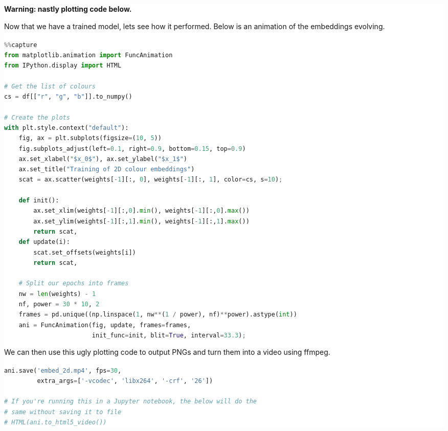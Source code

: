 
**Warning: nastly plotting code below.**

Now that we have a trained model, lets see how it performed. Below is an animation of the embeddings evolving.



<div class="expanded-code width-80" markdown=1>

```python
%%capture
from matplotlib.animation import FuncAnimation
from IPython.display import HTML

# Get the list of colours
cs = df[["r", "g", "b"]].to_numpy()

# Create the plots
with plt.style.context("default"):
    fig, ax = plt.subplots(figsize=(10, 5))
    fig.subplots_adjust(left=0.1, right=0.9, bottom=0.15, top=0.9)
    ax.set_xlabel("$x_0$"), ax.set_ylabel("$x_1$")
    ax.set_title("Training of 2D colour embeddings")
    scat = ax.scatter(weights[-1][:, 0], weights[-1][:, 1], color=cs, s=10);

    def init():
        ax.set_xlim(weights[-1][:,0].min(), weights[-1][:,0].max())
        ax.set_ylim(weights[-1][:,1].min(), weights[-1][:,1].max())
        return scat,
    def update(i):
        scat.set_offsets(weights[i])
        return scat,

    # Split our epochs into frames
    nw = len(weights) - 1
    nf, power = 30 * 10, 2
    frames = pd.unique((np.linspace(1, nw**(1 / power), nf)**power).astype(int))
    ani = FuncAnimation(fig, update, frames=frames, 
                        init_func=init, blit=True, interval=33.3);
```

</div>


We can then use this ugly plotting code to output PNGs and turn them into a video using ffmpeg.



<div class=" width-70" markdown=1>

```python
ani.save('embed_2d.mp4', fps=30, 
         extra_args=['-vcodec', 'libx264', '-crf', '26'])

# If you're running this in a Jupyter notebook, the below will do the 
# same without saving it to file
# HTML(ani.to_html5_video())
```
